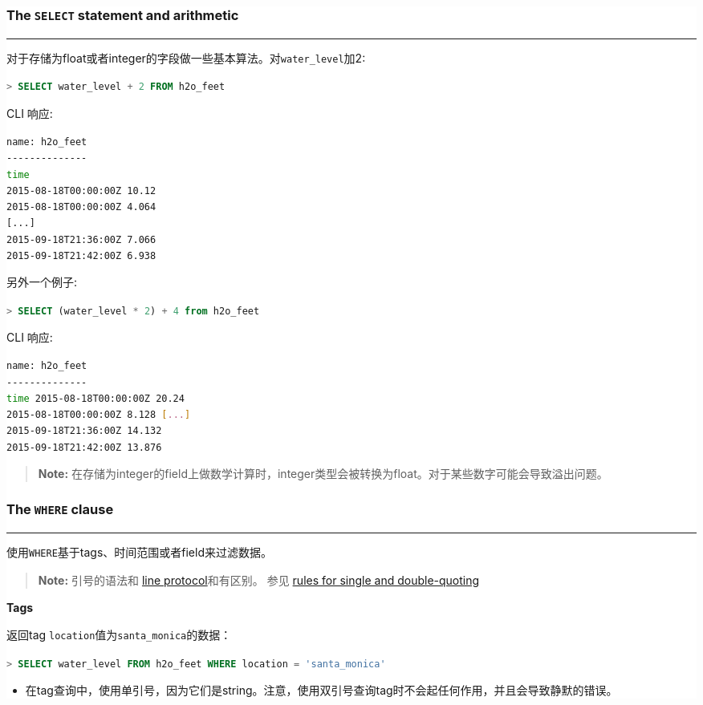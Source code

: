 ### The `SELECT` statement and arithmetic 
--- 
对于存储为float或者integer的字段做一些基本算法。对`water_level`加2: 
	
```sql 
> SELECT water_level + 2 FROM h2o_feet 
``` 
	
CLI 响应: 
	
```bash 
name: h2o_feet 
-------------- 
time 
2015-08-18T00:00:00Z 10.12 
2015-08-18T00:00:00Z 4.064 
[...] 
2015-09-18T21:36:00Z 7.066 
2015-09-18T21:42:00Z 6.938 
``` 
	
另外一个例子: 
	
```sql 
> SELECT (water_level * 2) + 4 from h2o_feet 
``` 
	
CLI 响应: 
	
```bash 
name: h2o_feet 
-------------- 
time 2015-08-18T00:00:00Z 20.24 
2015-08-18T00:00:00Z 8.128 [...] 
2015-09-18T21:36:00Z 14.132 
2015-09-18T21:42:00Z 13.876 
``` 
	
> **Note:** 在存储为integer的field上做数学计算时，integer类型会被转换为float。对于某些数字可能会导致溢出问题。
	
### The `WHERE` clause 
--- 
使用`WHERE`基于tags、时间范围或者field来过滤数据。

> **Note:** 引号的语法和 [line protocol](/influxdb/v0.13/concepts/glossary/#line-protocol)和有区别。 参见 [rules for single and double-quoting](/influxdb/v0.13/troubleshooting/frequently_encountered_issues/#single-quoting-and-double-quoting-in-queries) 
	
**Tags** 
	
返回tag `location`值为`santa_monica`的数据：

```sql 
> SELECT water_level FROM h2o_feet WHERE location = 'santa_monica' 
``` 

* 在tag查询中，使用单引号，因为它们是string。注意，使用双引号查询tag时不会起任何作用，并且会导致静默的错误。
	